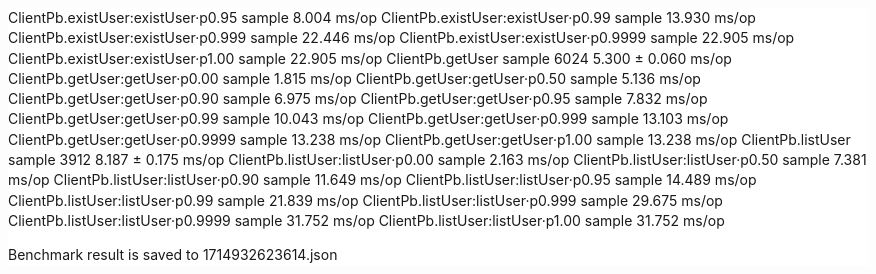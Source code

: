 ClientPb.existUser:existUser·p0.95      sample         8.004           ms/op
ClientPb.existUser:existUser·p0.99      sample        13.930           ms/op
ClientPb.existUser:existUser·p0.999     sample        22.446           ms/op
ClientPb.existUser:existUser·p0.9999    sample        22.905           ms/op
ClientPb.existUser:existUser·p1.00      sample        22.905           ms/op
ClientPb.getUser                        sample  6024   5.300 ± 0.060   ms/op
ClientPb.getUser:getUser·p0.00          sample         1.815           ms/op
ClientPb.getUser:getUser·p0.50          sample         5.136           ms/op
ClientPb.getUser:getUser·p0.90          sample         6.975           ms/op
ClientPb.getUser:getUser·p0.95          sample         7.832           ms/op
ClientPb.getUser:getUser·p0.99          sample        10.043           ms/op
ClientPb.getUser:getUser·p0.999         sample        13.103           ms/op
ClientPb.getUser:getUser·p0.9999        sample        13.238           ms/op
ClientPb.getUser:getUser·p1.00          sample        13.238           ms/op
ClientPb.listUser                       sample  3912   8.187 ± 0.175   ms/op
ClientPb.listUser:listUser·p0.00        sample         2.163           ms/op
ClientPb.listUser:listUser·p0.50        sample         7.381           ms/op
ClientPb.listUser:listUser·p0.90        sample        11.649           ms/op
ClientPb.listUser:listUser·p0.95        sample        14.489           ms/op
ClientPb.listUser:listUser·p0.99        sample        21.839           ms/op
ClientPb.listUser:listUser·p0.999       sample        29.675           ms/op
ClientPb.listUser:listUser·p0.9999      sample        31.752           ms/op
ClientPb.listUser:listUser·p1.00        sample        31.752           ms/op

Benchmark result is saved to 1714932623614.json
